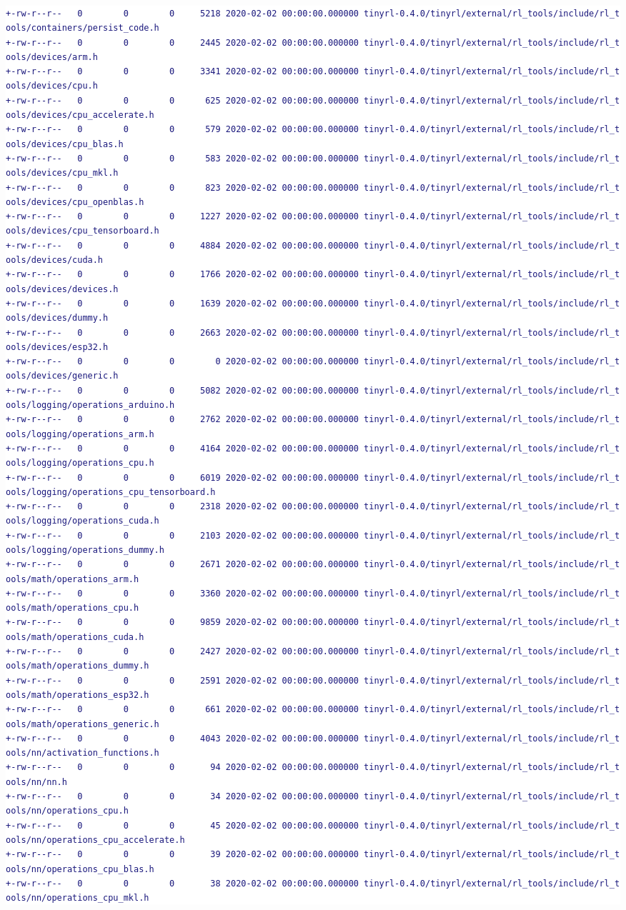 ```diff
+-rw-r--r--   0        0        0     5218 2020-02-02 00:00:00.000000 tinyrl-0.4.0/tinyrl/external/rl_tools/include/rl_tools/containers/persist_code.h
+-rw-r--r--   0        0        0     2445 2020-02-02 00:00:00.000000 tinyrl-0.4.0/tinyrl/external/rl_tools/include/rl_tools/devices/arm.h
+-rw-r--r--   0        0        0     3341 2020-02-02 00:00:00.000000 tinyrl-0.4.0/tinyrl/external/rl_tools/include/rl_tools/devices/cpu.h
+-rw-r--r--   0        0        0      625 2020-02-02 00:00:00.000000 tinyrl-0.4.0/tinyrl/external/rl_tools/include/rl_tools/devices/cpu_accelerate.h
+-rw-r--r--   0        0        0      579 2020-02-02 00:00:00.000000 tinyrl-0.4.0/tinyrl/external/rl_tools/include/rl_tools/devices/cpu_blas.h
+-rw-r--r--   0        0        0      583 2020-02-02 00:00:00.000000 tinyrl-0.4.0/tinyrl/external/rl_tools/include/rl_tools/devices/cpu_mkl.h
+-rw-r--r--   0        0        0      823 2020-02-02 00:00:00.000000 tinyrl-0.4.0/tinyrl/external/rl_tools/include/rl_tools/devices/cpu_openblas.h
+-rw-r--r--   0        0        0     1227 2020-02-02 00:00:00.000000 tinyrl-0.4.0/tinyrl/external/rl_tools/include/rl_tools/devices/cpu_tensorboard.h
+-rw-r--r--   0        0        0     4884 2020-02-02 00:00:00.000000 tinyrl-0.4.0/tinyrl/external/rl_tools/include/rl_tools/devices/cuda.h
+-rw-r--r--   0        0        0     1766 2020-02-02 00:00:00.000000 tinyrl-0.4.0/tinyrl/external/rl_tools/include/rl_tools/devices/devices.h
+-rw-r--r--   0        0        0     1639 2020-02-02 00:00:00.000000 tinyrl-0.4.0/tinyrl/external/rl_tools/include/rl_tools/devices/dummy.h
+-rw-r--r--   0        0        0     2663 2020-02-02 00:00:00.000000 tinyrl-0.4.0/tinyrl/external/rl_tools/include/rl_tools/devices/esp32.h
+-rw-r--r--   0        0        0        0 2020-02-02 00:00:00.000000 tinyrl-0.4.0/tinyrl/external/rl_tools/include/rl_tools/devices/generic.h
+-rw-r--r--   0        0        0     5082 2020-02-02 00:00:00.000000 tinyrl-0.4.0/tinyrl/external/rl_tools/include/rl_tools/logging/operations_arduino.h
+-rw-r--r--   0        0        0     2762 2020-02-02 00:00:00.000000 tinyrl-0.4.0/tinyrl/external/rl_tools/include/rl_tools/logging/operations_arm.h
+-rw-r--r--   0        0        0     4164 2020-02-02 00:00:00.000000 tinyrl-0.4.0/tinyrl/external/rl_tools/include/rl_tools/logging/operations_cpu.h
+-rw-r--r--   0        0        0     6019 2020-02-02 00:00:00.000000 tinyrl-0.4.0/tinyrl/external/rl_tools/include/rl_tools/logging/operations_cpu_tensorboard.h
+-rw-r--r--   0        0        0     2318 2020-02-02 00:00:00.000000 tinyrl-0.4.0/tinyrl/external/rl_tools/include/rl_tools/logging/operations_cuda.h
+-rw-r--r--   0        0        0     2103 2020-02-02 00:00:00.000000 tinyrl-0.4.0/tinyrl/external/rl_tools/include/rl_tools/logging/operations_dummy.h
+-rw-r--r--   0        0        0     2671 2020-02-02 00:00:00.000000 tinyrl-0.4.0/tinyrl/external/rl_tools/include/rl_tools/math/operations_arm.h
+-rw-r--r--   0        0        0     3360 2020-02-02 00:00:00.000000 tinyrl-0.4.0/tinyrl/external/rl_tools/include/rl_tools/math/operations_cpu.h
+-rw-r--r--   0        0        0     9859 2020-02-02 00:00:00.000000 tinyrl-0.4.0/tinyrl/external/rl_tools/include/rl_tools/math/operations_cuda.h
+-rw-r--r--   0        0        0     2427 2020-02-02 00:00:00.000000 tinyrl-0.4.0/tinyrl/external/rl_tools/include/rl_tools/math/operations_dummy.h
+-rw-r--r--   0        0        0     2591 2020-02-02 00:00:00.000000 tinyrl-0.4.0/tinyrl/external/rl_tools/include/rl_tools/math/operations_esp32.h
+-rw-r--r--   0        0        0      661 2020-02-02 00:00:00.000000 tinyrl-0.4.0/tinyrl/external/rl_tools/include/rl_tools/math/operations_generic.h
+-rw-r--r--   0        0        0     4043 2020-02-02 00:00:00.000000 tinyrl-0.4.0/tinyrl/external/rl_tools/include/rl_tools/nn/activation_functions.h
+-rw-r--r--   0        0        0       94 2020-02-02 00:00:00.000000 tinyrl-0.4.0/tinyrl/external/rl_tools/include/rl_tools/nn/nn.h
+-rw-r--r--   0        0        0       34 2020-02-02 00:00:00.000000 tinyrl-0.4.0/tinyrl/external/rl_tools/include/rl_tools/nn/operations_cpu.h
+-rw-r--r--   0        0        0       45 2020-02-02 00:00:00.000000 tinyrl-0.4.0/tinyrl/external/rl_tools/include/rl_tools/nn/operations_cpu_accelerate.h
+-rw-r--r--   0        0        0       39 2020-02-02 00:00:00.000000 tinyrl-0.4.0/tinyrl/external/rl_tools/include/rl_tools/nn/operations_cpu_blas.h
+-rw-r--r--   0        0        0       38 2020-02-02 00:00:00.000000 tinyrl-0.4.0/tinyrl/external/rl_tools/include/rl_tools/nn/operations_cpu_mkl.h
```